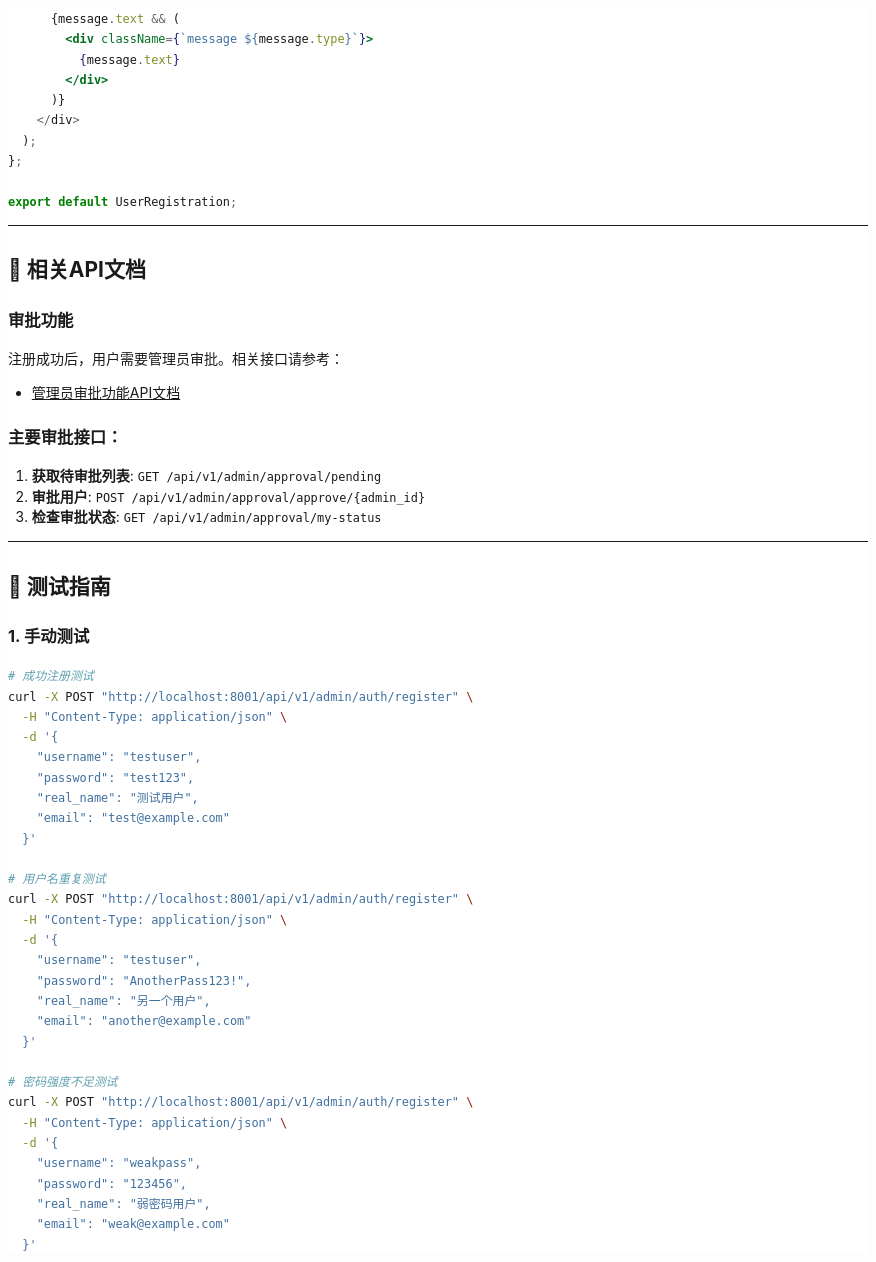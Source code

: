 ```jsx
      {message.text && (
        <div className={`message ${message.type}`}>
          {message.text}
        </div>
      )}
    </div>
  );
};

export default UserRegistration;
```

---

## 🔗 相关API文档

### 审批功能

注册成功后，用户需要管理员审批。相关接口请参考：
- [管理员审批功能API文档](./管理员审批功能API文档.md)

### 主要审批接口：

1. **获取待审批列表**: `GET /api/v1/admin/approval/pending`
2. **审批用户**: `POST /api/v1/admin/approval/approve/{admin_id}`
3. **检查审批状态**: `GET /api/v1/admin/approval/my-status`

---

## 🧪 测试指南

### 1. 手动测试

```bash
# 成功注册测试
curl -X POST "http://localhost:8001/api/v1/admin/auth/register" \
  -H "Content-Type: application/json" \
  -d '{
    "username": "testuser",
    "password": "test123",
    "real_name": "测试用户",
    "email": "test@example.com"
  }'

# 用户名重复测试
curl -X POST "http://localhost:8001/api/v1/admin/auth/register" \
  -H "Content-Type: application/json" \
  -d '{
    "username": "testuser",
    "password": "AnotherPass123!",
    "real_name": "另一个用户",
    "email": "another@example.com"
  }'

# 密码强度不足测试
curl -X POST "http://localhost:8001/api/v1/admin/auth/register" \
  -H "Content-Type: application/json" \
  -d '{
    "username": "weakpass",
    "password": "123456",
    "real_name": "弱密码用户",
    "email": "weak@example.com"
  }'
```